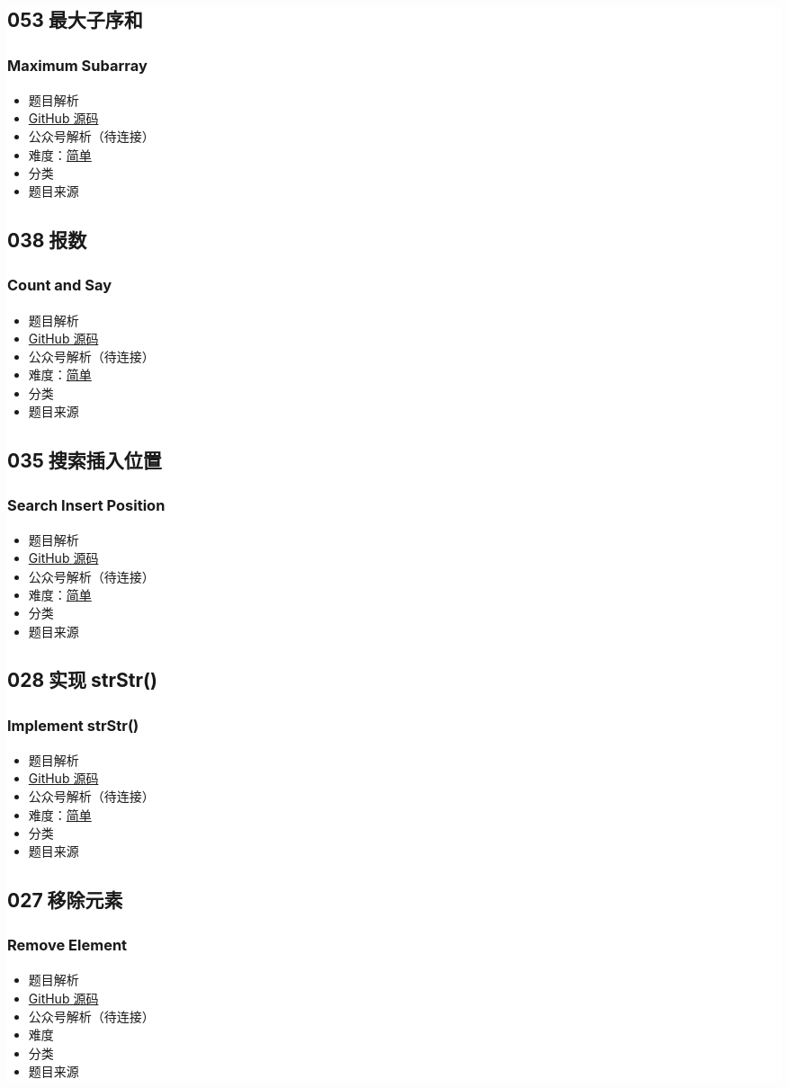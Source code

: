 ## 053 最大子序和
### Maximum Subarray

- 题目解析
- [GitHub 源码](https://github.com/swpuLeo/cattle/blob/master/src/easy/MaximumSubarray.js)
- 公众号解析（待连接）
- 难度：[简单](/solution/easy/)
- 分类
- 题目来源

## 038 报数
### Count and Say

- 题目解析
- [GitHub 源码](https://github.com/swpuLeo/cattle/blob/master/src/easy/CountAndSay.js)
- 公众号解析（待连接）
- 难度：[简单](/solution/easy/)
- 分类
- 题目来源

## 035 搜索插入位置
### Search Insert Position

- 题目解析
- [GitHub 源码](https://github.com/swpuLeo/cattle/blob/master/src/easy/SearchInsertPosition.js)
- 公众号解析（待连接）
- 难度：[简单](/solution/easy/)
- 分类
- 题目来源

## 028 实现 strStr()
### Implement strStr()

- 题目解析
- [GitHub 源码](https://github.com/swpuLeo/cattle/blob/master/src/easy/ImplementstrStr.js)
- 公众号解析（待连接）
- 难度：[简单](/solution/easy/)
- 分类
- 题目来源

## 027 移除元素
### Remove Element

- 题目解析
- [GitHub 源码](https://github.com/swpuLeo/cattle/blob/master/src/easy/RemoveElement.js)
- 公众号解析（待连接）
- 难度
- 分类
- 题目来源
